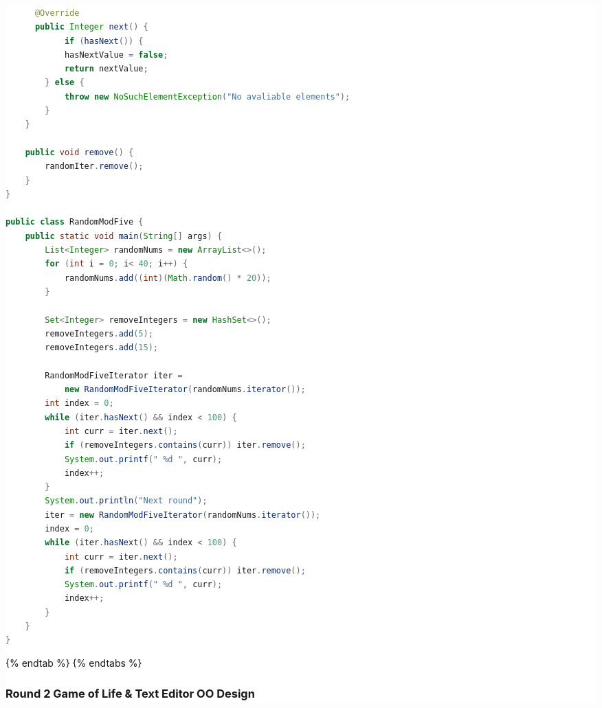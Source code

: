 ```java
	  @Override
	  public Integer next() {
		    if (hasNext()) {
            hasNextValue = false;
            return nextValue;
        } else {
            throw new NoSuchElementException("No avaliable elements");
        }
    }
    
    public void remove() {
        randomIter.remove();
    }
}

public class RandomModFive {
    public static void main(String[] args) {
        List<Integer> randomNums = new ArrayList<>();
        for (int i = 0; i< 40; i++) {
            randomNums.add((int)(Math.random() * 20));
        }

        Set<Integer> removeIntegers = new HashSet<>();
        removeIntegers.add(5);
        removeIntegers.add(15);

        RandomModFiveIterator iter = 
            new RandomModFiveIterator(randomNums.iterator());
        int index = 0;
        while (iter.hasNext() && index < 100) {
            int curr = iter.next();
            if (removeIntegers.contains(curr)) iter.remove();
            System.out.printf(" %d ", curr);
            index++;
        }
        System.out.println("Next round");
        iter = new RandomModFiveIterator(randomNums.iterator());
        index = 0;
        while (iter.hasNext() && index < 100) {
            int curr = iter.next();
            if (removeIntegers.contains(curr)) iter.remove();
            System.out.printf(" %d ", curr);
            index++;
        }
    }
}
```
{% endtab %}
{% endtabs %}

### Round 2 Game of Life  &  Text Editor OO Design
